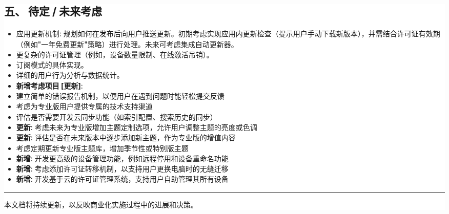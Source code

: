 
## 五、 待定 / 未来考虑

*   应用更新机制: 规划如何在发布后向用户推送更新。初期考虑实现应用内更新检查（提示用户手动下载新版本），并需结合许可证有效期（例如"一年免费更新"策略）进行处理。未来可考虑集成自动更新器。
*   更复杂的许可证管理（例如，设备数量限制、在线激活吊销）。
*   订阅模式的具体实现。
*   详细的用户行为分析与数据统计。
*   **新增考虑项目 [更新]**:
*   建立简单的错误报告机制，以便用户在遇到问题时能轻松提交反馈
*   考虑为专业版用户提供专属的技术支持渠道
*   评估是否需要开发云同步功能（如索引配置、搜索历史的同步）
*   **更新**: 考虑未来为专业版增加主题定制选项，允许用户调整主题的亮度或色调
*   **更新**: 评估是否在未来版本中逐步添加新主题，作为专业版的增值内容
*   考虑定期更新专业版主题库，增加季节性或特别版主题
*   **新增**: 开发更高级的设备管理功能，例如远程停用和设备重命名功能
*   **新增**: 考虑添加许可证转移机制，以支持用户更换电脑时的无缝迁移
*   **新增**: 开发基于云的许可证管理系统，支持用户自助管理其所有设备

---

本文档将持续更新，以反映商业化实施过程中的进展和决策。 